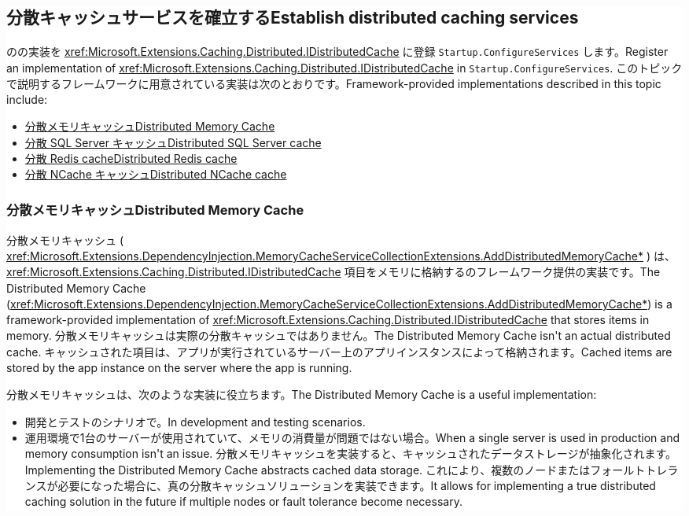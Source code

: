 ## <a name="establish-distributed-caching-services"></a><span data-ttu-id="94ea1-322">分散キャッシュサービスを確立する</span><span class="sxs-lookup"><span data-stu-id="94ea1-322">Establish distributed caching services</span></span>

<span data-ttu-id="94ea1-323">のの実装を <xref:Microsoft.Extensions.Caching.Distributed.IDistributedCache> に登録 `Startup.ConfigureServices` します。</span><span class="sxs-lookup"><span data-stu-id="94ea1-323">Register an implementation of <xref:Microsoft.Extensions.Caching.Distributed.IDistributedCache> in `Startup.ConfigureServices`.</span></span> <span data-ttu-id="94ea1-324">このトピックで説明するフレームワークに用意されている実装は次のとおりです。</span><span class="sxs-lookup"><span data-stu-id="94ea1-324">Framework-provided implementations described in this topic include:</span></span>

* [<span data-ttu-id="94ea1-325">分散メモリキャッシュ</span><span class="sxs-lookup"><span data-stu-id="94ea1-325">Distributed Memory Cache</span></span>](#distributed-memory-cache)
* [<span data-ttu-id="94ea1-326">分散 SQL Server キャッシュ</span><span class="sxs-lookup"><span data-stu-id="94ea1-326">Distributed SQL Server cache</span></span>](#distributed-sql-server-cache)
* [<span data-ttu-id="94ea1-327">分散 Redis cache</span><span class="sxs-lookup"><span data-stu-id="94ea1-327">Distributed Redis cache</span></span>](#distributed-redis-cache)
* [<span data-ttu-id="94ea1-328">分散 NCache キャッシュ</span><span class="sxs-lookup"><span data-stu-id="94ea1-328">Distributed NCache cache</span></span>](#distributed-ncache-cache)

### <a name="distributed-memory-cache"></a><span data-ttu-id="94ea1-329">分散メモリキャッシュ</span><span class="sxs-lookup"><span data-stu-id="94ea1-329">Distributed Memory Cache</span></span>

<span data-ttu-id="94ea1-330">分散メモリキャッシュ ( <xref:Microsoft.Extensions.DependencyInjection.MemoryCacheServiceCollectionExtensions.AddDistributedMemoryCache*> ) は、 <xref:Microsoft.Extensions.Caching.Distributed.IDistributedCache> 項目をメモリに格納するのフレームワーク提供の実装です。</span><span class="sxs-lookup"><span data-stu-id="94ea1-330">The Distributed Memory Cache (<xref:Microsoft.Extensions.DependencyInjection.MemoryCacheServiceCollectionExtensions.AddDistributedMemoryCache*>) is a framework-provided implementation of <xref:Microsoft.Extensions.Caching.Distributed.IDistributedCache> that stores items in memory.</span></span> <span data-ttu-id="94ea1-331">分散メモリキャッシュは実際の分散キャッシュではありません。</span><span class="sxs-lookup"><span data-stu-id="94ea1-331">The Distributed Memory Cache isn't an actual distributed cache.</span></span> <span data-ttu-id="94ea1-332">キャッシュされた項目は、アプリが実行されているサーバー上のアプリインスタンスによって格納されます。</span><span class="sxs-lookup"><span data-stu-id="94ea1-332">Cached items are stored by the app instance on the server where the app is running.</span></span>

<span data-ttu-id="94ea1-333">分散メモリキャッシュは、次のような実装に役立ちます。</span><span class="sxs-lookup"><span data-stu-id="94ea1-333">The Distributed Memory Cache is a useful implementation:</span></span>

* <span data-ttu-id="94ea1-334">開発とテストのシナリオで。</span><span class="sxs-lookup"><span data-stu-id="94ea1-334">In development and testing scenarios.</span></span>
* <span data-ttu-id="94ea1-335">運用環境で1台のサーバーが使用されていて、メモリの消費量が問題ではない場合。</span><span class="sxs-lookup"><span data-stu-id="94ea1-335">When a single server is used in production and memory consumption isn't an issue.</span></span> <span data-ttu-id="94ea1-336">分散メモリキャッシュを実装すると、キャッシュされたデータストレージが抽象化されます。</span><span class="sxs-lookup"><span data-stu-id="94ea1-336">Implementing the Distributed Memory Cache abstracts cached data storage.</span></span> <span data-ttu-id="94ea1-337">これにより、複数のノードまたはフォールトトレランスが必要になった場合に、真の分散キャッシュソリューションを実装できます。</span><span class="sxs-lookup"><span data-stu-id="94ea1-337">It allows for implementing a true distributed caching solution in the future if multiple nodes or fault tolerance become necessary.</span></span>
